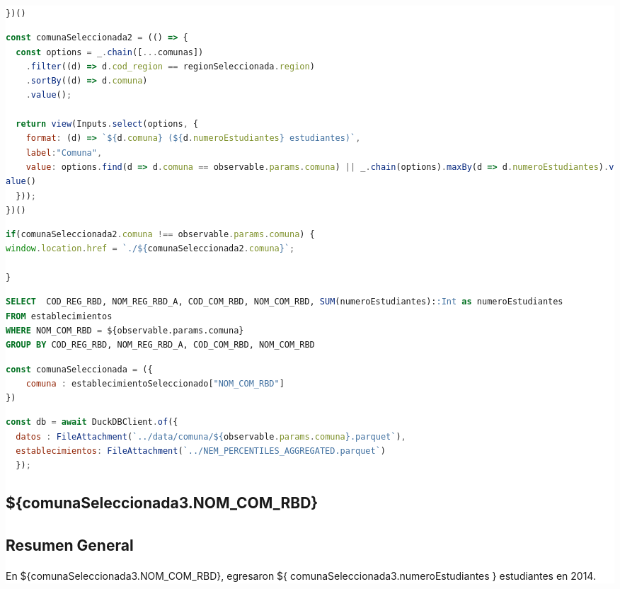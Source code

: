 ```js
})()
```

```js
const comunaSeleccionada2 = (() => {
  const options = _.chain([...comunas])
    .filter((d) => d.cod_region == regionSeleccionada.region)
    .sortBy((d) => d.comuna)
    .value();

  return view(Inputs.select(options, {
    format: (d) => `${d.comuna} (${d.numeroEstudiantes} estudiantes)`,
    label:"Comuna",
    value: options.find(d => d.comuna == observable.params.comuna) || _.chain(options).maxBy(d => d.numeroEstudiantes).value()
  }));
})()
```


```js
if(comunaSeleccionada2.comuna !== observable.params.comuna) {
window.location.href = `./${comunaSeleccionada2.comuna}`;

}

```



```sql id=[comunaSeleccionada3]
SELECT  COD_REG_RBD, NOM_REG_RBD_A, COD_COM_RBD, NOM_COM_RBD, SUM(numeroEstudiantes)::Int as numeroEstudiantes
FROM establecimientos
WHERE NOM_COM_RBD = ${observable.params.comuna}
GROUP BY COD_REG_RBD, NOM_REG_RBD_A, COD_COM_RBD, NOM_COM_RBD
```




```js
const comunaSeleccionada = ({
    comuna : establecimientoSeleccionado["NOM_COM_RBD"]
})
```

```js
const db = await DuckDBClient.of({
  datos : FileAttachment(`../data/comuna/${observable.params.comuna}.parquet`),
  establecimientos: FileAttachment(`../NEM_PERCENTILES_AGGREGATED.parquet`)  
  });
```

<div class="card">

## ${comunaSeleccionada3.NOM_COM_RBD}
## Resumen General
En ${comunaSeleccionada3.NOM_COM_RBD}, egresaron ${
    comunaSeleccionada3.numeroEstudiantes
  } estudiantes en 2014.
